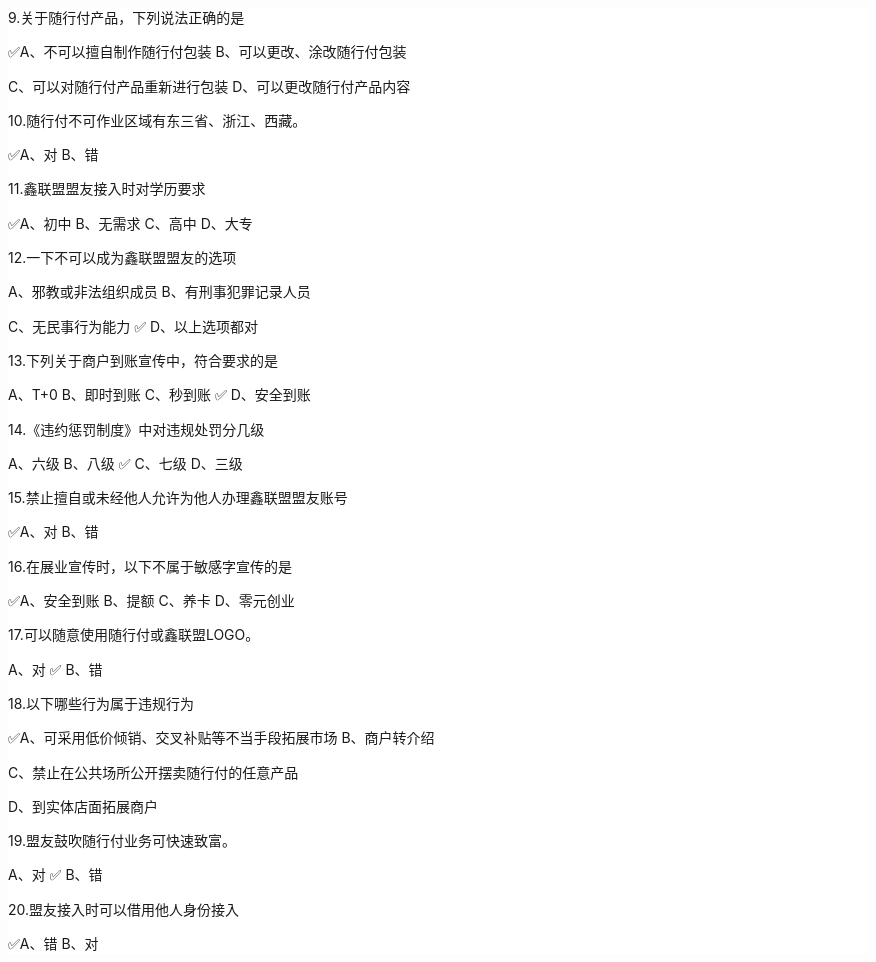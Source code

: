 

9.关于随行付产品，下列说法正确的是   

✅A、不可以擅自制作随行付包装        B、可以更改、涂改随行付包装

C、可以对随行付产品重新进行包装    D、可以更改随行付产品内容

10.随行付不可作业区域有东三省、浙江、西藏。   

✅A、对            B、错


11.鑫联盟盟友接入时对学历要求

✅A、初中    B、无需求    C、高中      D、大专

12.一下不可以成为鑫联盟盟友的选项

A、邪教或非法组织成员          B、有刑事犯罪记录人员   

C、无民事行为能力             ✅ D、以上选项都对



13.下列关于商户到账宣传中，符合要求的是

A、T+0     B、即时到账     C、秒到账    ✅ D、安全到账   

14.《违约惩罚制度》中对违规处罚分几级

A、六级    B、八级   ✅ C、七级    D、三级

   

15.禁止擅自或未经他人允许为他人办理鑫联盟盟友账号

✅A、对            B、错


16.在展业宣传时，以下不属于敏感字宣传的是

✅A、安全到账     B、提额     C、养卡    D、零元创业
 

17.可以随意使用随行付或鑫联盟LOGO。   

A、对           ✅ B、错    

   

18.以下哪些行为属于违规行为 

✅A、可采用低价倾销、交叉补贴等不当手段拓展市场
B、商户转介绍   

C、禁止在公共场所公开摆卖随行付的任意产品

D、到实体店面拓展商户


19.盟友鼓吹随行付业务可快速致富。

A、对           ✅ B、错


20.盟友接入时可以借用他人身份接入

✅A、错            B、对 
